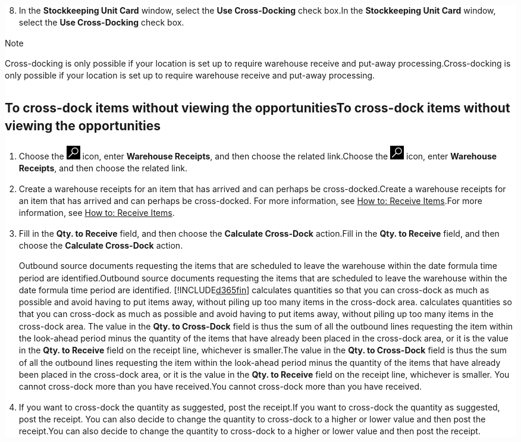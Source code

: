 8. <span data-ttu-id="35806-137">In the **Stockkeeping Unit Card** window, select the **Use Cross-Docking** check box.</span><span class="sxs-lookup"><span data-stu-id="35806-137">In the **Stockkeeping Unit Card** window, select the **Use Cross-Docking** check box.</span></span>  

> [!NOTE]  
>  <span data-ttu-id="35806-138">Cross-docking is only possible if your location is set up to require warehouse receive and put-away processing.</span><span class="sxs-lookup"><span data-stu-id="35806-138">Cross-docking is only possible if your location is set up to require warehouse receive and put-away processing.</span></span>  

## <a name="to-cross-dock-items-without-viewing-the-opportunities"></a><span data-ttu-id="35806-139">To cross-dock items without viewing the opportunities</span><span class="sxs-lookup"><span data-stu-id="35806-139">To cross-dock items without viewing the opportunities</span></span>  
1.  <span data-ttu-id="35806-140">Choose the ![Search for Page or Report](media/ui-search/search_small.png "Search for Page or Report icon") icon, enter **Warehouse Receipts**, and then choose the related link.</span><span class="sxs-lookup"><span data-stu-id="35806-140">Choose the ![Search for Page or Report](media/ui-search/search_small.png "Search for Page or Report icon") icon, enter **Warehouse Receipts**, and then choose the related link.</span></span>  
2.  <span data-ttu-id="35806-141">Create a warehouse receipts for an item that has arrived and can perhaps be cross-docked.</span><span class="sxs-lookup"><span data-stu-id="35806-141">Create a warehouse receipts for an item that has arrived and can perhaps be cross-docked.</span></span> <span data-ttu-id="35806-142">For more information, see [How to: Receive Items](warehouse-how-receive-items.md).</span><span class="sxs-lookup"><span data-stu-id="35806-142">For more information, see [How to: Receive Items](warehouse-how-receive-items.md).</span></span>  
3.  <span data-ttu-id="35806-143">Fill in the **Qty. to Receive** field, and then choose the **Calculate Cross-Dock** action.</span><span class="sxs-lookup"><span data-stu-id="35806-143">Fill in the **Qty. to Receive** field, and then choose the **Calculate Cross-Dock** action.</span></span>  

    <span data-ttu-id="35806-144">Outbound source documents requesting the items that are scheduled to leave the warehouse within the date formula time period are identified.</span><span class="sxs-lookup"><span data-stu-id="35806-144">Outbound source documents requesting the items that are scheduled to leave the warehouse within the date formula time period are identified.</span></span>  [!INCLUDE[d365fin](includes/d365fin_md.md)]<span data-ttu-id="35806-145"> calculates quantities so that you can cross-dock as much as possible and avoid having to put items away, without piling up too many items in the cross-dock area.</span><span class="sxs-lookup"><span data-stu-id="35806-145"> calculates quantities so that you can cross-dock as much as possible and avoid having to put items away, without piling up too many items in the cross-dock area.</span></span> <span data-ttu-id="35806-146">The value in the **Qty. to Cross-Dock** field is thus the sum of all the outbound lines requesting the item within the look-ahead period minus the quantity of the items that have already been placed in the cross-dock area, or it is the value in the **Qty. to Receive** field on the receipt line, whichever is smaller.</span><span class="sxs-lookup"><span data-stu-id="35806-146">The value in the **Qty. to Cross-Dock** field is thus the sum of all the outbound lines requesting the item within the look-ahead period minus the quantity of the items that have already been placed in the cross-dock area, or it is the value in the **Qty. to Receive** field on the receipt line, whichever is smaller.</span></span> <span data-ttu-id="35806-147">You cannot cross-dock more than you have received.</span><span class="sxs-lookup"><span data-stu-id="35806-147">You cannot cross-dock more than you have received.</span></span>  

4.  <span data-ttu-id="35806-148">If you want to cross-dock the quantity as suggested, post the receipt.</span><span class="sxs-lookup"><span data-stu-id="35806-148">If you want to cross-dock the quantity as suggested, post the receipt.</span></span> <span data-ttu-id="35806-149">You can also decide to change the quantity to cross-dock to a higher or lower value and then post the receipt.</span><span class="sxs-lookup"><span data-stu-id="35806-149">You can also decide to change the quantity to cross-dock to a higher or lower value and then post the receipt.</span></span>  
